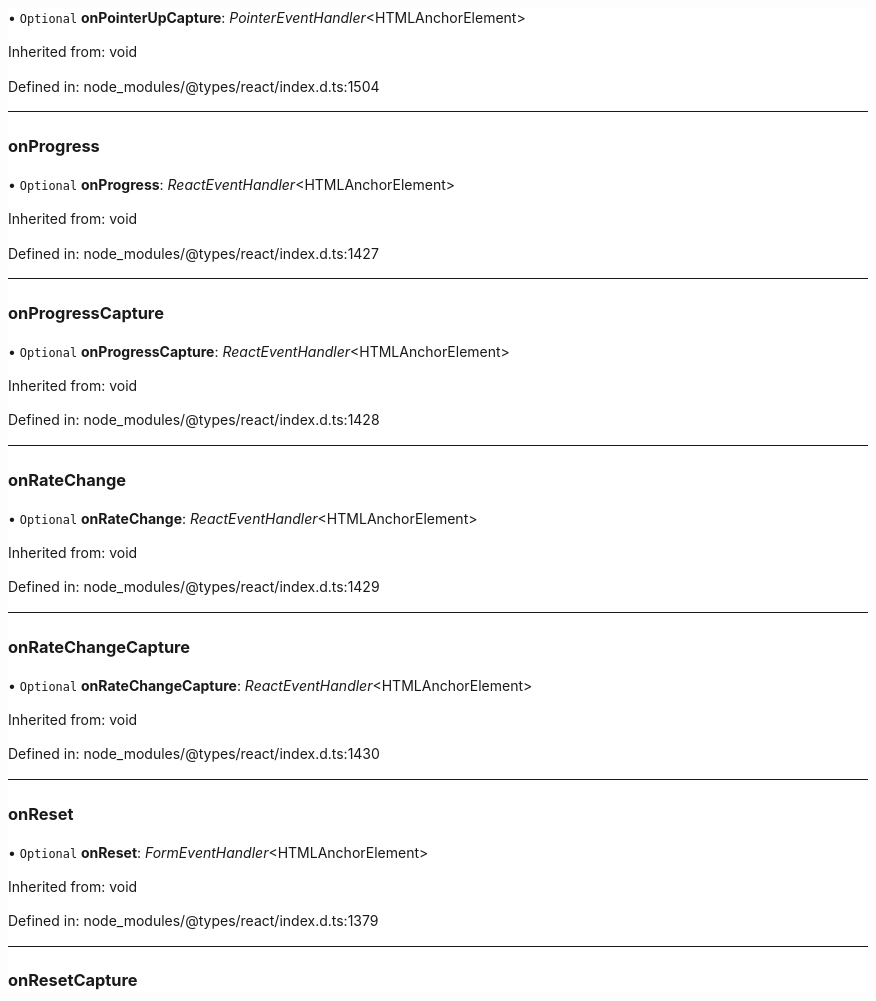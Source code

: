 • `Optional` **onPointerUpCapture**: *PointerEventHandler*<HTMLAnchorElement\>

Inherited from: void

Defined in: node_modules/@types/react/index.d.ts:1504

___

### onProgress

• `Optional` **onProgress**: *ReactEventHandler*<HTMLAnchorElement\>

Inherited from: void

Defined in: node_modules/@types/react/index.d.ts:1427

___

### onProgressCapture

• `Optional` **onProgressCapture**: *ReactEventHandler*<HTMLAnchorElement\>

Inherited from: void

Defined in: node_modules/@types/react/index.d.ts:1428

___

### onRateChange

• `Optional` **onRateChange**: *ReactEventHandler*<HTMLAnchorElement\>

Inherited from: void

Defined in: node_modules/@types/react/index.d.ts:1429

___

### onRateChangeCapture

• `Optional` **onRateChangeCapture**: *ReactEventHandler*<HTMLAnchorElement\>

Inherited from: void

Defined in: node_modules/@types/react/index.d.ts:1430

___

### onReset

• `Optional` **onReset**: *FormEventHandler*<HTMLAnchorElement\>

Inherited from: void

Defined in: node_modules/@types/react/index.d.ts:1379

___

### onResetCapture
